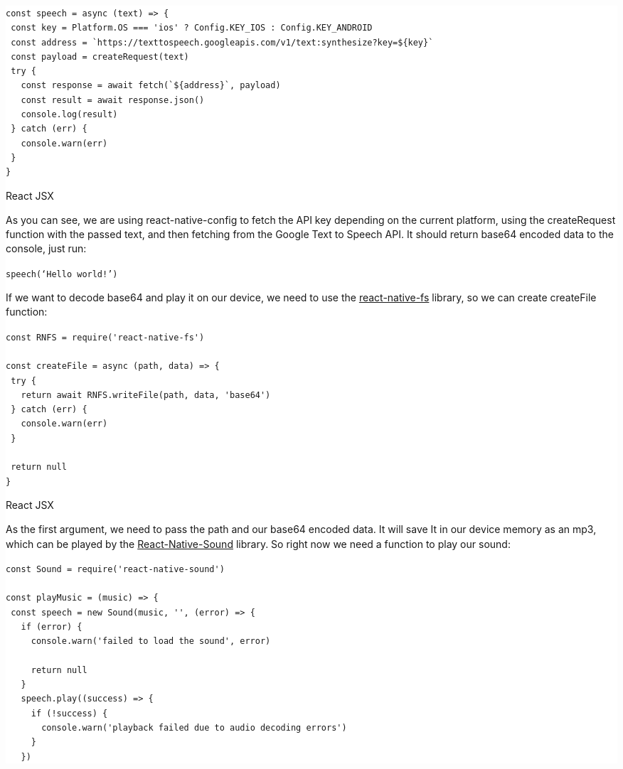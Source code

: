     const speech = async (text) => {
     const key = Platform.OS === 'ios' ? Config.KEY_IOS : Config.KEY_ANDROID
     const address = `https://texttospeech.googleapis.com/v1/text:synthesize?key=${key}`
     const payload = createRequest(text)
     try {
       const response = await fetch(`${address}`, payload)
       const result = await response.json()
       console.log(result)
     } catch (err) {
       console.warn(err)
     }
    }
    

React JSX

As you can see, we are using react-native-config to fetch the API key depending on the current platform, using the createRequest function with the passed text, and then fetching from the Google Text to Speech API. It should return base64 encoded data to the console, just run:

    speech(‘Hello world!’)

If we want to decode base64 and play it on our device, we need to use the [react-native-fs](https://github.com/itinance/react-native-fs) library, so we can create createFile function:

    
    const RNFS = require('react-native-fs')
     
    const createFile = async (path, data) => {
     try {
       return await RNFS.writeFile(path, data, 'base64')
     } catch (err) {
       console.warn(err)
     }
     
     return null
    }
    

React JSX

As the first argument, we need to pass the path and our base64 encoded data. It will save It in our device memory as an mp3, which can be played by the [React-Native-Sound](https://github.com/zmxv/react-native-sound) library. So right now we need a function to play our sound:

    
    const Sound = require('react-native-sound')
     
    const playMusic = (music) => {
     const speech = new Sound(music, '', (error) => {
       if (error) {
         console.warn('failed to load the sound', error)
     
         return null
       }
       speech.play((success) => {
         if (!success) {
           console.warn('playback failed due to audio decoding errors')
         }
       })
     